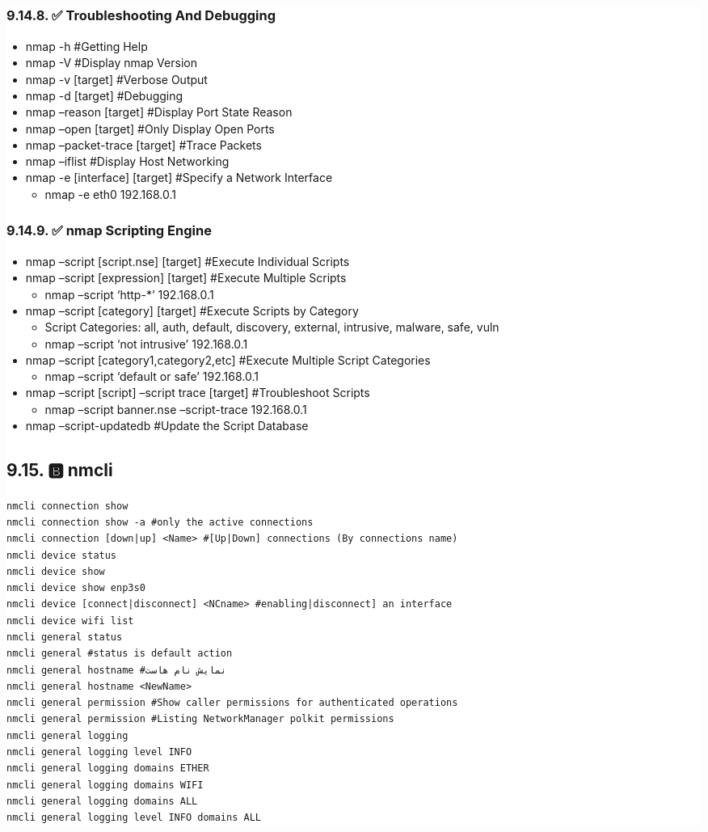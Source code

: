 ### 9.14.8. ✅️ Troubleshooting And Debugging

* nmap -h #Getting Help
* nmap -V #Display nmap Version
* nmap -v [target] #Verbose Output
* nmap -d [target] #Debugging
* nmap –reason [target] #Display Port State Reason
* nmap –open [target] #Only Display Open Ports
* nmap –packet-trace [target] #Trace Packets
* nmap –iflist #Display Host Networking
* nmap -e [interface] [target] #Specify a Network Interface
    * nmap -e eth0 192.168.0.1

### 9.14.9. ✅️ nmap Scripting Engine

* nmap –script [script.nse] [target] #Execute Individual Scripts
* nmap –script [expression] [target] #Execute Multiple Scripts
    * nmap –script ‘http-*’ 192.168.0.1
* nmap –script [category] [target] #Execute Scripts by Category
    * Script Categories: all, auth, default, discovery, external, intrusive, malware, safe, vuln
    * nmap –script ‘not intrusive’ 192.168.0.1
* nmap –script [category1,category2,etc] #Execute Multiple Script Categories
    * nmap –script ‘default or safe’ 192.168.0.1
* nmap –script [script] –script trace [target] #Troubleshoot Scripts
    * nmap –script banner.nse –script-trace 192.168.0.1
* nmap –script-updatedb #Update the Script Database

## 9.15. 🅱️ nmcli

```shell
nmcli connection show
nmcli connection show -a #only the active connections
nmcli connection [down|up] <Name> #[Up|Down] connections (By connections name) 
nmcli device status
nmcli device show
nmcli device show enp3s0
nmcli device [connect|disconnect] <NCname> #enabling|disconnect] an interface
nmcli device wifi list
nmcli general status
nmcli general #status is default action
nmcli general hostname #نمایش نام هاست
nmcli general hostname <NewName>
nmcli general permission #Show caller permissions for authenticated operations
nmcli general permission #Listing NetworkManager polkit permissions 
nmcli general logging
nmcli general logging level INFO
nmcli general logging domains ETHER
nmcli general logging domains WIFI
nmcli general logging domains ALL
nmcli general logging level INFO domains ALL
```
